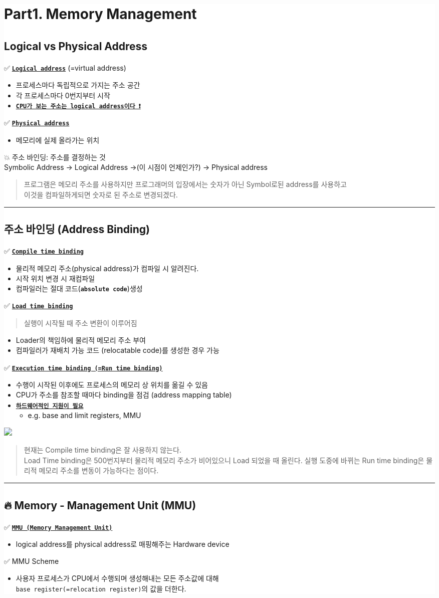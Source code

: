 # Part1. Memory Management

## Logical vs Physical Address
✅ <u>**`Logical address`**</u> (=virtual address)
- 프로세스마다 독립적으로 가지는 주소 공간
- 각 프로세스마다 0번지부터 시작
- <u>**`CPU가 보는 주소는 logical address이다 ❗️`**</u>

✅ <u>**`Physical address`**</u>
- 메모리에 실제 올라가는 위치

💥 주소 바인딩: 주소를 결정하는 것   
Symbolic Address -> Logical Address ->(이 시점이 언제인가?) -> Physical address

> 프로그램은 메모리 주소를 사용하지만 프로그래머의 입장에서는 숫자가 아닌 Symbol로된 address를 사용하고   
> 이것을 컴파일하게되면 숫자로 된 주소로 변경되겠다.

---

## 주소 바인딩 (Address Binding)

✅ <u>**`Compile time binding`**</u>
- 물리적 메모리 주소(physical address)가 컴파일 시 알려진다.
- 시작 위치 변경 시 재컴파일
- 컴파일러는 절대 코드(**`absolute code`**)생성

✅ <u>**`Load time binding`**</u>
> 실행이 시작될 때 주소 변환이 이루어짐
- Loader의 책임하에 물리적 메모리 주소 부여
- 컴파일러가 재배치 가능 코드 (relocatable code)를 생성한 경우 가능

✅ <u>**`Execution time binding (=Run time binding)`**</u>
- 수행이 시작된 이후에도 프로세스의 메모리 상 위치를 옮길 수 있음
- CPU가 주소를 참조할 때마다 binding을 점검 (address mapping table)
- <u>**`하드웨어적인 지원이 필요`**</u>
  - e.g. base and limit registers, MMU

<img src = "https://user-images.githubusercontent.com/92699723/258737480-46051abe-90a3-430c-9f24-5cddaf9673cb.jpg" width=60%>

> 현재는 Compile time binding은 잘 사용하지 않는다.   
> Load Time binding은 500번지부터 물리적 메모리 주소가 비어있으니 Load 되었을 때 올린다.
> 실행 도중에 바뀌는 Run time binding은 물리적 메모리 주소를 변동이 가능하다는 점이다.   

---

## 🔥 Memory - Management Unit (MMU)
✅ <u>**`MMU (Memory Management Unit)`**</u>
- logical address를 physical address로 매핑해주는 Hardware device
  
✅ MMU Scheme
- 사용자 프로세스가 CPU에서 수행되며 생성해내는 모든 주소값에 대해   
`base register(=relocation register)`의 값을 더한다.
